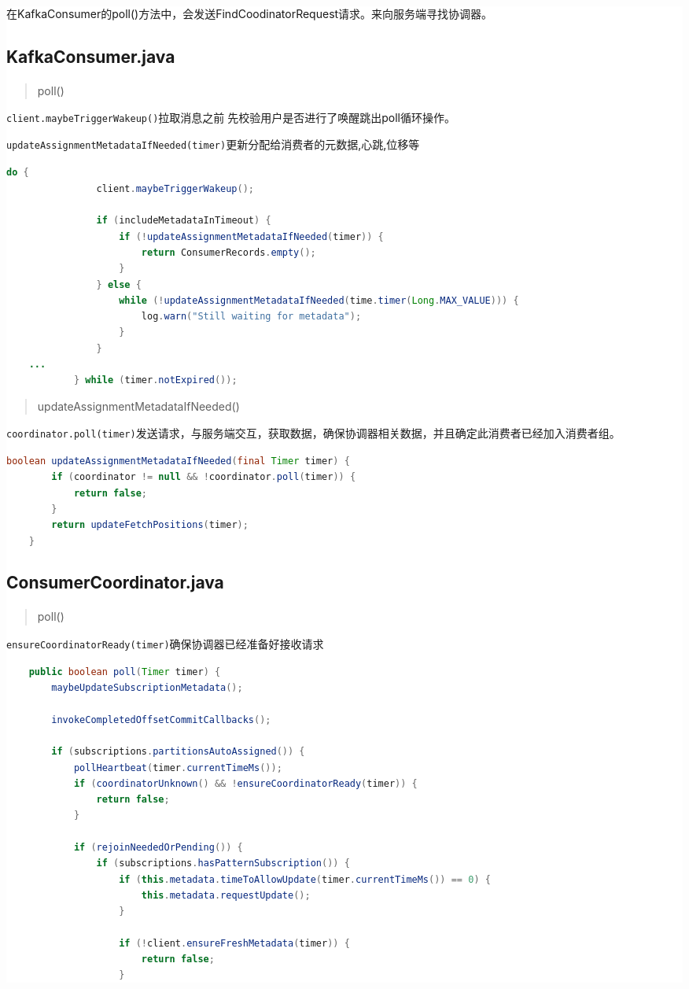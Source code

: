 在KafkaConsumer的poll()方法中，会发送FindCoodinatorRequest请求。来向服务端寻找协调器。

## KafkaConsumer.java

> poll()

`client.maybeTriggerWakeup()`拉取消息之前 先校验用户是否进行了唤醒跳出poll循环操作。

`updateAssignmentMetadataIfNeeded(timer)`更新分配给消费者的元数据,心跳,位移等

```java
do {
                client.maybeTriggerWakeup();

                if (includeMetadataInTimeout) {
                    if (!updateAssignmentMetadataIfNeeded(timer)) {
                        return ConsumerRecords.empty();
                    }
                } else {
                    while (!updateAssignmentMetadataIfNeeded(time.timer(Long.MAX_VALUE))) {
                        log.warn("Still waiting for metadata");
                    }
                }
	...
            } while (timer.notExpired());
```

> updateAssignmentMetadataIfNeeded()

`coordinator.poll(timer)`发送请求，与服务端交互，获取数据，确保协调器相关数据，并且确定此消费者已经加入消费者组。

```java
boolean updateAssignmentMetadataIfNeeded(final Timer timer) {
        if (coordinator != null && !coordinator.poll(timer)) {
            return false;
        }
        return updateFetchPositions(timer);
    }
```

## ConsumerCoordinator.java

> poll()

`ensureCoordinatorReady(timer)`确保协调器已经准备好接收请求

```java
    public boolean poll(Timer timer) {
        maybeUpdateSubscriptionMetadata();

        invokeCompletedOffsetCommitCallbacks();

        if (subscriptions.partitionsAutoAssigned()) {
            pollHeartbeat(timer.currentTimeMs());
            if (coordinatorUnknown() && !ensureCoordinatorReady(timer)) {
                return false;
            }

            if (rejoinNeededOrPending()) {
                if (subscriptions.hasPatternSubscription()) {
                    if (this.metadata.timeToAllowUpdate(timer.currentTimeMs()) == 0) {
                        this.metadata.requestUpdate();
                    }

                    if (!client.ensureFreshMetadata(timer)) {
                        return false;
                    }

```
